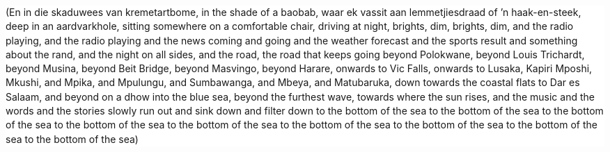 (En in die skaduwees van kremetartbome, in the shade of a baobab, waar ek vassit aan lemmetjiesdraad of ’n haak-en-steek, deep in an aardvarkhole, sitting somewhere on a comfortable chair, driving at night, brights, dim, brights, dim, and the radio playing, and the radio playing and the news coming and going and the weather forecast and the sports result and something about the rand, and the night on all sides, and the road, the road that keeps going beyond Polokwane, beyond Louis Trichardt, beyond Musina, beyond Beit Bridge, beyond Masvingo, beyond Harare, onwards to Vic Falls, onwards to Lusaka, Kapiri Mposhi, Mkushi, and Mpika, and Mpulungu, and Sumbawanga, and Mbeya, and Matubaruka, down towards the coastal flats to Dar es Salaam, and beyond on a dhow into the blue sea, beyond the furthest wave, towards where the sun rises, and the music and the words and the stories slowly run out and sink down and filter down to the bottom of the sea to the bottom of the sea to the bottom of the sea to the bottom of the sea to the bottom of the sea to the bottom of the sea to the bottom of the sea to the bottom of the sea to the bottom of the sea)<br>
